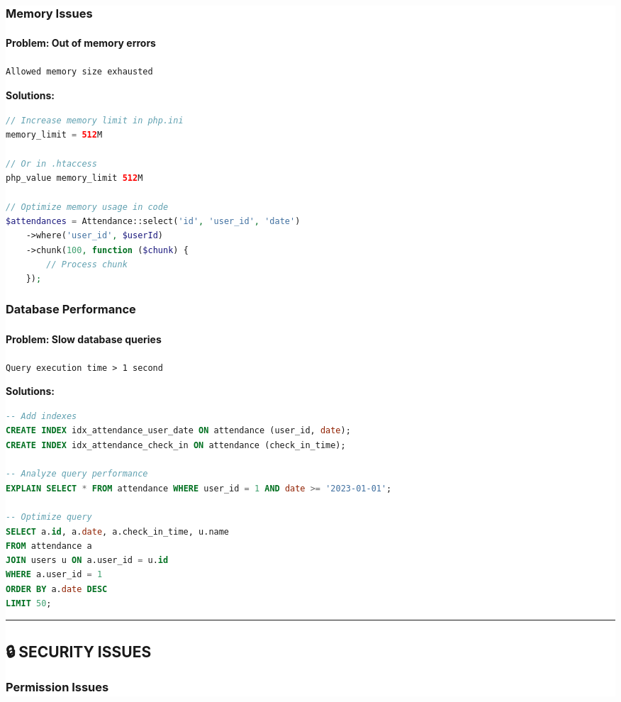 ### **Memory Issues**

#### **Problem: Out of memory errors**
```
Allowed memory size exhausted
```

**Solutions:**
```php
// Increase memory limit in php.ini
memory_limit = 512M

// Or in .htaccess
php_value memory_limit 512M

// Optimize memory usage in code
$attendances = Attendance::select('id', 'user_id', 'date')
    ->where('user_id', $userId)
    ->chunk(100, function ($chunk) {
        // Process chunk
    });
```

### **Database Performance**

#### **Problem: Slow database queries**
```
Query execution time > 1 second
```

**Solutions:**
```sql
-- Add indexes
CREATE INDEX idx_attendance_user_date ON attendance (user_id, date);
CREATE INDEX idx_attendance_check_in ON attendance (check_in_time);

-- Analyze query performance
EXPLAIN SELECT * FROM attendance WHERE user_id = 1 AND date >= '2023-01-01';

-- Optimize query
SELECT a.id, a.date, a.check_in_time, u.name
FROM attendance a
JOIN users u ON a.user_id = u.id
WHERE a.user_id = 1
ORDER BY a.date DESC
LIMIT 50;
```

---

## 🔒 **SECURITY ISSUES**

### **Permission Issues**

